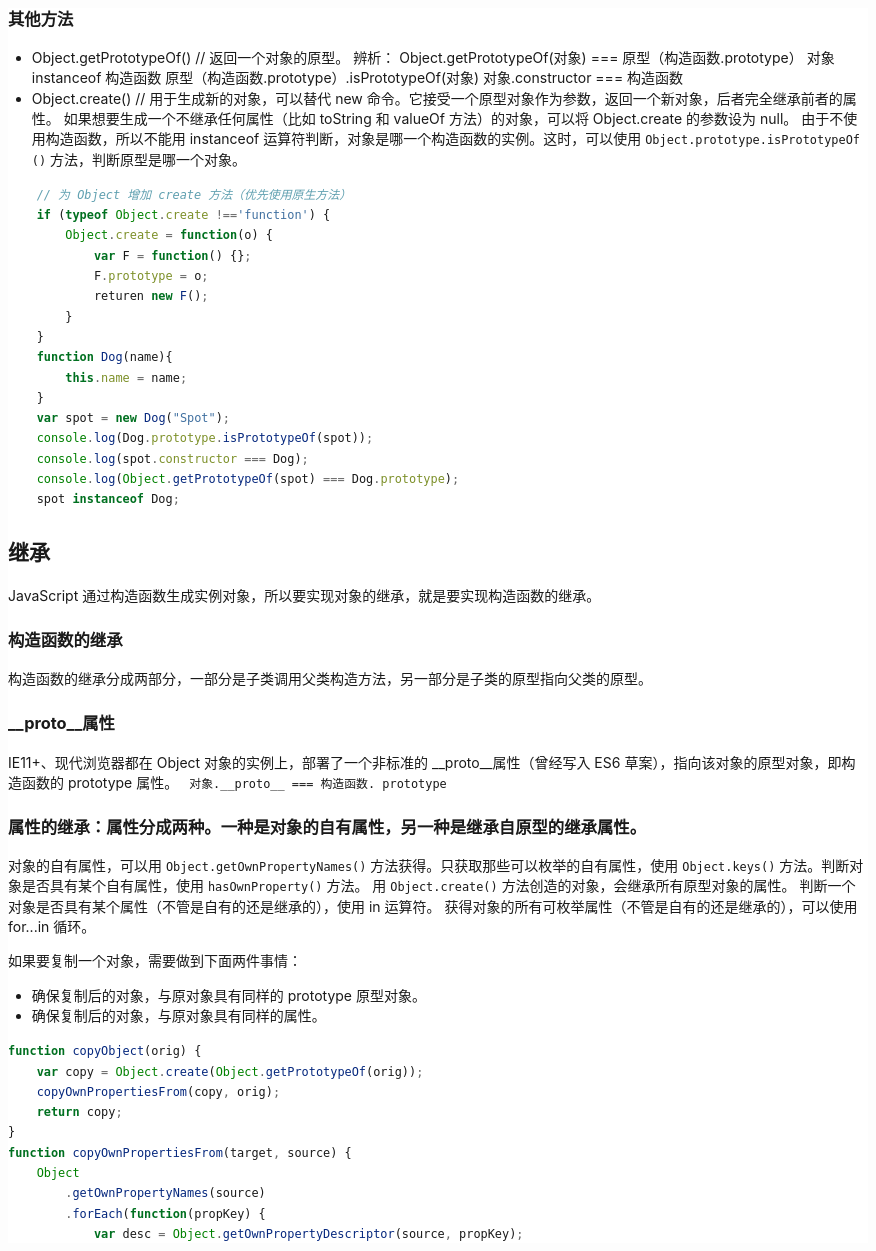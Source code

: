 ### 其他方法
* Object.getPrototypeOf() // 返回一个对象的原型。
    辨析：
        Object.getPrototypeOf(对象) === 原型（构造函数.prototype）
        对象 instanceof 构造函数
        原型（构造函数.prototype）.isPrototypeOf(对象)
        对象.constructor === 构造函数
* Object.create() // 用于生成新的对象，可以替代 new 命令。它接受一个原型对象作为参数，返回一个新对象，后者完全继承前者的属性。
    如果想要生成一个不继承任何属性（比如 toString 和 valueOf 方法）的对象，可以将 Object.create 的参数设为 null。
    由于不使用构造函数，所以不能用 instanceof 运算符判断，对象是哪一个构造函数的实例。这时，可以使用 `Object.prototype.isPrototypeOf()` 方法，判断原型是哪一个对象。
``` javascript
    // 为 Object 增加 create 方法（优先使用原生方法）
    if (typeof Object.create !=='function') {
        Object.create = function(o) {
            var F = function() {};
            F.prototype = o;
            returen new F();
        }
    }
    function Dog(name){
        this.name = name;
    }
    var spot = new Dog("Spot");
    console.log(Dog.prototype.isPrototypeOf(spot));
    console.log(spot.constructor === Dog);
    console.log(Object.getPrototypeOf(spot) === Dog.prototype);
    spot instanceof Dog;
```


## 继承

JavaScript 通过构造函数生成实例对象，所以要实现对象的继承，就是要实现构造函数的继承。

### 构造函数的继承
构造函数的继承分成两部分，一部分是子类调用父类构造方法，另一部分是子类的原型指向父类的原型。

### \__proto__属性
IE11+、现代浏览器都在 Object 对象的实例上，部署了一个非标准的 \__proto\__属性（曾经写入 ES6 草案），指向该对象的原型对象，即构造函数的 prototype 属性。
    ` 对象.__proto__ === 构造函数. prototype`

### 属性的继承：属性分成两种。一种是对象的自有属性，另一种是继承自原型的继承属性。
对象的自有属性，可以用 `Object.getOwnPropertyNames()` 方法获得。只获取那些可以枚举的自有属性，使用 `Object.keys()` 方法。判断对象是否具有某个自有属性，使用 `hasOwnProperty()` 方法。
用 `Object.create()` 方法创造的对象，会继承所有原型对象的属性。
判断一个对象是否具有某个属性（不管是自有的还是继承的），使用 in 运算符。
获得对象的所有可枚举属性（不管是自有的还是继承的），可以使用 for...in 循环。

如果要复制一个对象，需要做到下面两件事情：
* 确保复制后的对象，与原对象具有同样的 prototype 原型对象。
* 确保复制后的对象，与原对象具有同样的属性。
``` javascript
function copyObject(orig) {
    var copy = Object.create(Object.getPrototypeOf(orig));
    copyOwnPropertiesFrom(copy, orig);
    return copy;
}
function copyOwnPropertiesFrom(target, source) {
    Object
        .getOwnPropertyNames(source)
        .forEach(function(propKey) {
            var desc = Object.getOwnPropertyDescriptor(source, propKey);
```